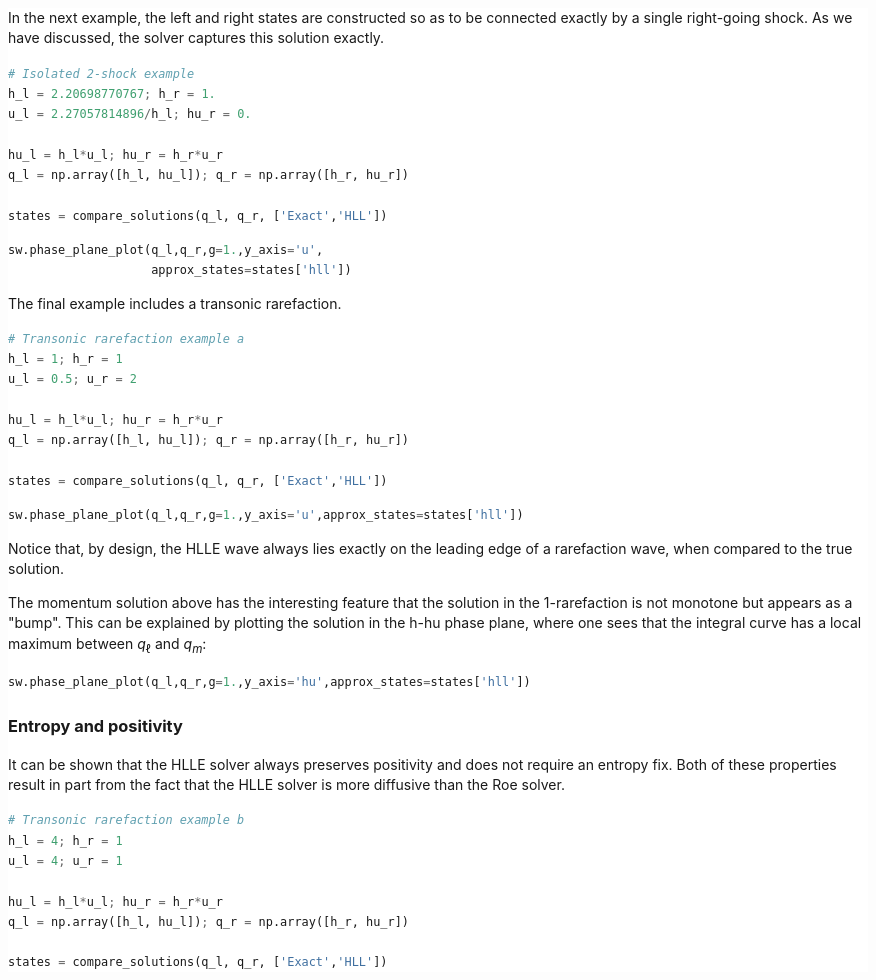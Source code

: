 In the next example, the left and right states are constructed so as to be connected exactly by a single right-going shock.  As we have discussed, the solver captures this solution exactly.


```python
# Isolated 2-shock example
h_l = 2.20698770767; h_r = 1.
u_l = 2.27057814896/h_l; hu_r = 0.

hu_l = h_l*u_l; hu_r = h_r*u_r
q_l = np.array([h_l, hu_l]); q_r = np.array([h_r, hu_r])

states = compare_solutions(q_l, q_r, ['Exact','HLL'])
```


```python
sw.phase_plane_plot(q_l,q_r,g=1.,y_axis='u',
                    approx_states=states['hll'])
```

The final example includes a transonic rarefaction.


```python
# Transonic rarefaction example a
h_l = 1; h_r = 1
u_l = 0.5; u_r = 2

hu_l = h_l*u_l; hu_r = h_r*u_r
q_l = np.array([h_l, hu_l]); q_r = np.array([h_r, hu_r])

states = compare_solutions(q_l, q_r, ['Exact','HLL'])
```


```python
sw.phase_plane_plot(q_l,q_r,g=1.,y_axis='u',approx_states=states['hll'])
```

Notice that, by design, the HLLE wave always lies exactly on the leading edge of a rarefaction wave, when compared to the true solution.

The momentum solution above has the interesting feature that the solution in the 1-rarefaction is not monotone but appears as a "bump".  This can be explained by plotting the solution in the h-hu phase plane, where one sees that the integral curve has a local maximum between $q_\ell$ and $q_m$:


```python
sw.phase_plane_plot(q_l,q_r,g=1.,y_axis='hu',approx_states=states['hll'])
```

### Entropy and positivity

It can be shown that the HLLE solver always preserves positivity and does not require an entropy fix.  Both of these properties result in part from the fact that the HLLE solver is more diffusive than the Roe solver.


```python
# Transonic rarefaction example b
h_l = 4; h_r = 1
u_l = 4; u_r = 1

hu_l = h_l*u_l; hu_r = h_r*u_r
q_l = np.array([h_l, hu_l]); q_r = np.array([h_r, hu_r])

states = compare_solutions(q_l, q_r, ['Exact','HLL'])
```
